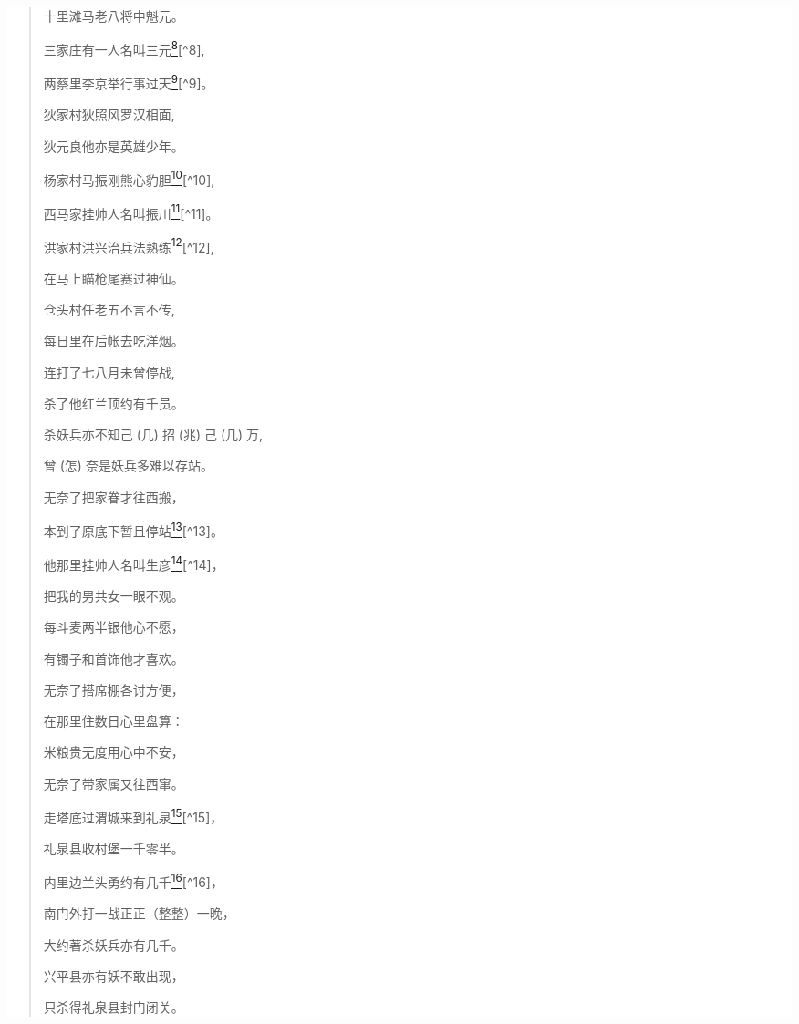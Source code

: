 > 十里滩马老八将中魁元。
> 
> 三家庄有一人名叫三元[<sup>8</sup>](#user-content-fn-8)[^8],
> 
> 两蔡里李京举行事过天[<sup>9</sup>](#user-content-fn-9)[^9]。
> 
> 狄家村狄照风罗汉相面,
> 
> 狄元良他亦是英雄少年。
> 
> 杨家村马振刚熊心豹胆[<sup>10</sup>](#user-content-fn-10)[^10],
> 
> 西马家挂帅人名叫振川[<sup>11</sup>](#user-content-fn-11)[^11]。
> 
> 洪家村洪兴治兵法熟练[<sup>12</sup>](#user-content-fn-12)[^12],
> 
> 在马上瞄枪尾赛过神仙。
> 
> 仓头村任老五不言不传,
> 
> 每日里在后帐去吃洋烟。
> 
> 连打了七八月未曾停战,
> 
> 杀了他红兰顶约有千员。
> 
> 杀妖兵亦不知己 (几) 招 (兆) 己 (几) 万,
> 
> 曾 (怎) 奈是妖兵多难以存站。
> 
> 无奈了把家眷才往西搬，
> 
> 本到了原底下暂且停站[<sup>13</sup>](#user-content-fn-13)[^13]。
> 
> 他那里挂帅人名叫生彦[<sup>14</sup>](#user-content-fn-14)[^14]，
> 
> 把我的男共女一眼不观。
> 
> 每斗麦两半银他心不愿，
> 
> 有镯子和首饰他才喜欢。
> 
> 无奈了搭席棚各讨方便，
> 
> 在那里住数日心里盘算：
> 
> 米粮贵无度用心中不安，
> 
> 无奈了带家属又往西窜。
> 
> 走塔底过渭城来到礼泉[<sup>15</sup>](#user-content-fn-15)[^15]，
> 
> 礼泉县收村堡一千零半。
> 
> 内里边兰头勇约有几千[<sup>16</sup>](#user-content-fn-16)[^16]，
> 
> 南门外打一战正正（整整）一晚，
> 
> 大约著杀妖兵亦有几千。
> 
> 兴平县亦有妖不敢出现，
> 
> 只杀得礼泉县封门闭关。 
>